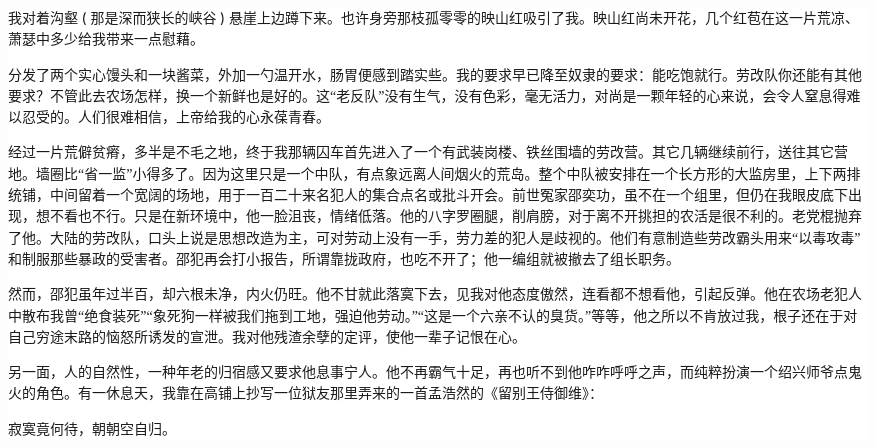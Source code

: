  <p class="MsoNormal">
  <span lang="ZH-CN" style='font-family:宋体;mso-ascii-font-family:
"Times New Roman"'>
   我对着沟壑
  </span>
  (
  <span lang="ZH-CN" style='font-family:宋体;
mso-ascii-font-family:"Times New Roman"'>
   那是深而狭长的峡谷
  </span>
  )
  <span lang="ZH-CN" style='font-family:宋体;mso-ascii-font-family:"Times New Roman"'>
   悬崖上边蹲下来。也许身旁那枝孤零零的映山红吸引了我。映山红尚未开花，几个红苞在这一片荒凉、萧瑟中多少给我带来一点慰藉。
  </span>
  <o:p>
  </o:p>
 </p>
 <p class="MsoNormal">
  <span lang="ZH-CN" style='font-family:宋体;mso-ascii-font-family:
"Times New Roman"'>
   分发了两个实心馒头和一块酱菜，外加一勺温开水，肠胃便感到踏实些。我的要求早已降至奴隶的要求：能吃饱就行。劳改队你还能有其他要求？不管此去农场怎样，换一个新鲜也是好的。这“老反队”没有生气，没有色彩，毫无活力，对尚是一颗年轻的心来说，会令人窒息得难以忍受的。人们很难相信，上帝给我的心永葆青春。
  </span>
  <o:p>
  </o:p>
 </p>
 <p class="MsoNormal">
  <span lang="ZH-CN" style='font-family:宋体;mso-ascii-font-family:
"Times New Roman"'>
   经过一片荒僻贫瘠，多半是不毛之地，终于我那辆囚车首先进入了一个有武装岗楼、铁丝围墙的劳改营。其它几辆继续前行，送往其它营地。墙圈比“省一监”小得多了。因为这里只是一个中队，有点象远离人间烟火的荒岛。整个中队被安排在一个长方形的大监房里，上下两排统铺，中间留着一个宽阔的场地，用于一百二十来名犯人的集合点名或批斗开会。前世冤家邵奕功，虽不在一个组里，但仍在我眼皮底下出现，想不看也不行。只是在新环境中，他一脸沮丧，情绪低落。他的八字罗圈腿，削肩膀，对于离不开挑担的农活是很不利的。老党棍抛弃了他。大陆的劳改队，口头上说是思想改造为主，可对劳动上没有一手，劳力差的犯人是歧视的。他们有意制造些劳改霸头用来“以毒攻毒”和制服那些暴政的受害者。邵犯再会打小报告，所谓靠拢政府，也吃不开了；他一编组就被撤去了组长职务。
  </span>
  <o:p>
  </o:p>
 </p>
 <p class="MsoNormal">
  <span lang="ZH-CN" style='font-family:宋体;mso-ascii-font-family:
"Times New Roman"'>
   然而，邵犯虽年过半百，却六根未净，内火仍旺。他不甘就此落寞下去，见我对他态度傲然，连看都不想看他，引起反弹。他在农场老犯人中散布我曾“绝食装死”“象死狗一样被我们拖到工地，强迫他劳动。”“这是一个六亲不认的臭货。”等等，他之所以不肯放过我，根子还在于对自己穷途末路的恼怒所诱发的宣泄。我对他残渣余孽的定评，使他一辈子记恨在心。
  </span>
  <o:p>
  </o:p>
 </p>
 <p class="MsoNormal">
  <span lang="ZH-CN" style='font-family:宋体;mso-ascii-font-family:
"Times New Roman"'>
   另一面，人的自然性，一种年老的归宿感又要求他息事宁人。他不再霸气十足，再也听不到他咋咋呼呼之声，而纯粹扮演一个绍兴师爷点鬼火的角色。有一休息天，我靠在高铺上抄写一位狱友那里弄来的一首孟浩然的《留别王侍御维》：
  </span>
  <o:p>
  </o:p>
 </p>
 <p class="MsoNormal">
  <span lang="ZH-CN" style='font-family:宋体;mso-ascii-font-family:
"Times New Roman"'>
   寂寞竟何待，朝朝空自归。
  </span>
  <o:p>
  </o:p>
 </p>
 <p class="MsoNormal">